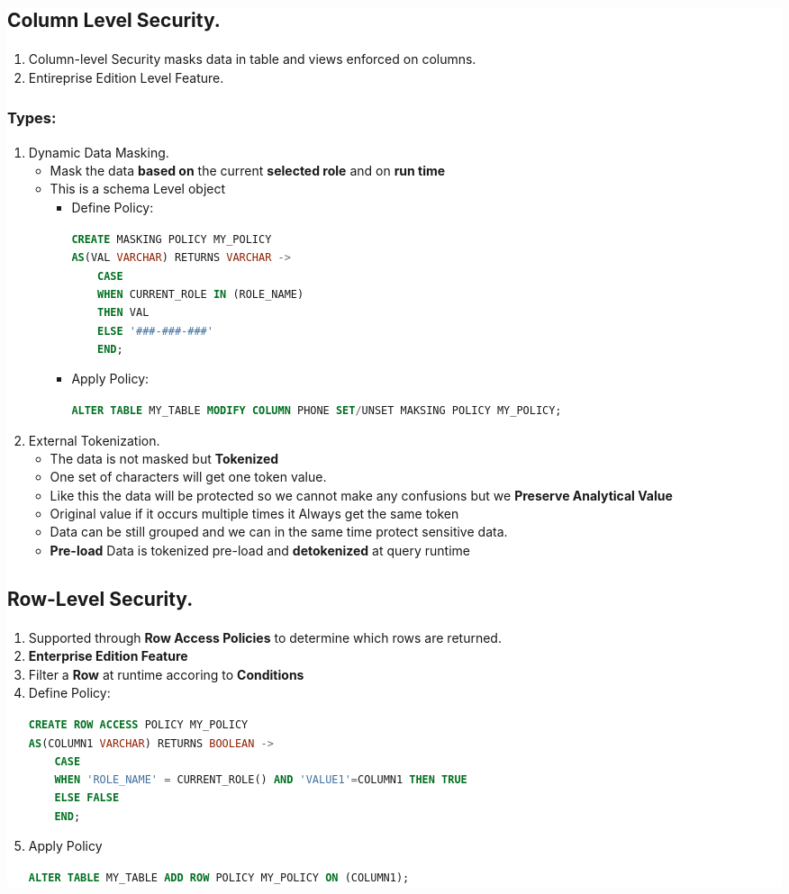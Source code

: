 ## Column Level Security. 
1. Column-level Security masks data in table and views enforced on columns. 
2. Entireprise Edition Level Feature. 

### Types: 
1. Dynamic Data Masking. 
    * Mask the data **based on** the current **selected role** and on **run time**
    * This is a schema Level object
        * Define Policy: 
            ```sql
            CREATE MASKING POLICY MY_POLICY
            AS(VAL VARCHAR) RETURNS VARCHAR -> 
                CASE
                WHEN CURRENT_ROLE IN (ROLE_NAME)
                THEN VAL
                ELSE '###-###-###'
                END;
            ```
        * Apply Policy: 
            ```SQL
            ALTER TABLE MY_TABLE MODIFY COLUMN PHONE SET/UNSET MAKSING POLICY MY_POLICY;
            ```
2. External Tokenization. 
    * The data is not masked but **Tokenized**
    * One set of characters will get one token value.
    * Like this the data will be protected so we cannot make any confusions but we **Preserve Analytical Value**
    * Original value if it occurs multiple times it Always get the same token
    * Data can be still grouped and we can in the same time protect sensitive data. 
    * **Pre-load** Data is tokenized pre-load and **detokenized** at query runtime

## Row-Level Security. 
1. Supported through **Row Access Policies** to determine which rows are returned. 
2. **Enterprise Edition Feature**
3. Filter a **Row** at runtime accoring to **Conditions**
4. Define Policy: 
    ```sql
    CREATE ROW ACCESS POLICY MY_POLICY
    AS(COLUMN1 VARCHAR) RETURNS BOOLEAN ->
        CASE 
        WHEN 'ROLE_NAME' = CURRENT_ROLE() AND 'VALUE1'=COLUMN1 THEN TRUE
        ELSE FALSE
        END;
    ```
5. Apply Policy
    ```sql
    ALTER TABLE MY_TABLE ADD ROW POLICY MY_POLICY ON (COLUMN1);
    ```
